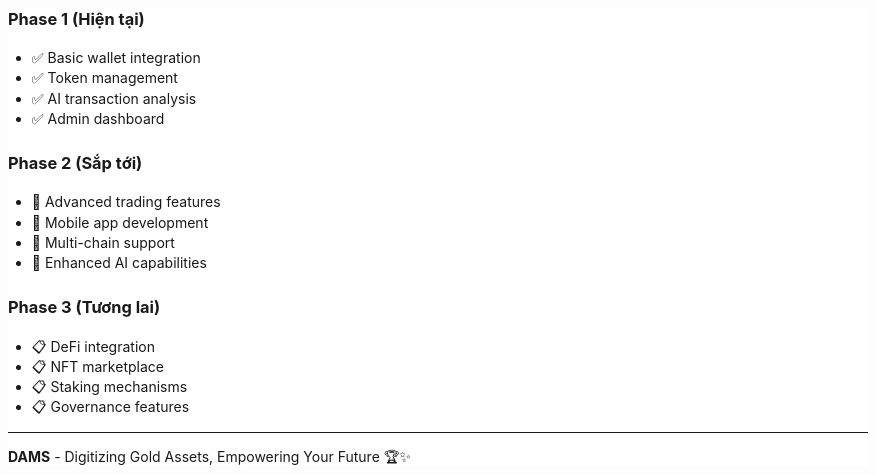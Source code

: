 ### Phase 1 (Hiện tại)

- ✅ Basic wallet integration
- ✅ Token management
- ✅ AI transaction analysis
- ✅ Admin dashboard

### Phase 2 (Sắp tới)

- 🔄 Advanced trading features
- 🔄 Mobile app development
- 🔄 Multi-chain support
- 🔄 Enhanced AI capabilities

### Phase 3 (Tương lai)

- 📋 DeFi integration
- 📋 NFT marketplace
- 📋 Staking mechanisms
- 📋 Governance features

---

**DAMS** - Digitizing Gold Assets, Empowering Your Future 🏆✨
